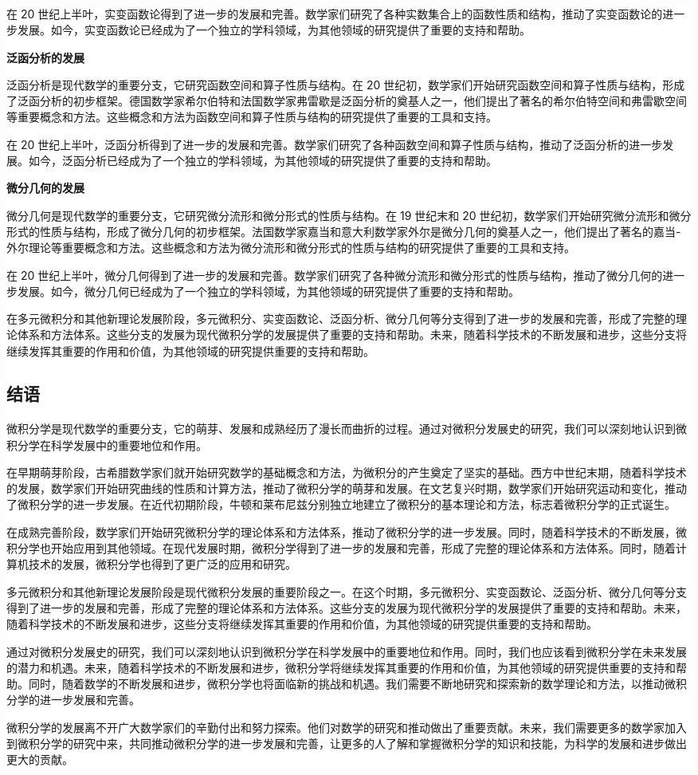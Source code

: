 在 20 世纪上半叶，实变函数论得到了进一步的发展和完善。数学家们研究了各种实数集合上的函数性质和结构，推动了实变函数论的进一步发展。如今，实变函数论已经成为了一个独立的学科领域，为其他领域的研究提供了重要的支持和帮助。

**泛函分析的发展**

泛函分析是现代数学的重要分支，它研究函数空间和算子性质与结构。在 20 世纪初，数学家们开始研究函数空间和算子性质与结构，形成了泛函分析的初步框架。德国数学家希尔伯特和法国数学家弗雷歇是泛函分析的奠基人之一，他们提出了著名的希尔伯特空间和弗雷歇空间等重要概念和方法。这些概念和方法为函数空间和算子性质与结构的研究提供了重要的工具和支持。

在 20 世纪上半叶，泛函分析得到了进一步的发展和完善。数学家们研究了各种函数空间和算子性质与结构，推动了泛函分析的进一步发展。如今，泛函分析已经成为了一个独立的学科领域，为其他领域的研究提供了重要的支持和帮助。

**微分几何的发展**

微分几何是现代数学的重要分支，它研究微分流形和微分形式的性质与结构。在 19 世纪末和 20 世纪初，数学家们开始研究微分流形和微分形式的性质与结构，形成了微分几何的初步框架。法国数学家嘉当和意大利数学家外尔是微分几何的奠基人之一，他们提出了著名的嘉当-外尔理论等重要概念和方法。这些概念和方法为微分流形和微分形式的性质与结构的研究提供了重要的工具和支持。

在 20 世纪上半叶，微分几何得到了进一步的发展和完善。数学家们研究了各种微分流形和微分形式的性质与结构，推动了微分几何的进一步发展。如今，微分几何已经成为了一个独立的学科领域，为其他领域的研究提供了重要的支持和帮助。

在多元微积分和其他新理论发展阶段，多元微积分、实变函数论、泛函分析、微分几何等分支得到了进一步的发展和完善，形成了完整的理论体系和方法体系。这些分支的发展为现代微积分学的发展提供了重要的支持和帮助。未来，随着科学技术的不断发展和进步，这些分支将继续发挥其重要的作用和价值，为其他领域的研究提供重要的支持和帮助。

## 结语

微积分学是现代数学的重要分支，它的萌芽、发展和成熟经历了漫长而曲折的过程。通过对微积分发展史的研究，我们可以深刻地认识到微积分学在科学发展中的重要地位和作用。

在早期萌芽阶段，古希腊数学家们就开始研究数学的基础概念和方法，为微积分的产生奠定了坚实的基础。西方中世纪末期，随着科学技术的发展，数学家们开始研究曲线的性质和计算方法，推动了微积分学的萌芽和发展。在文艺复兴时期，数学家们开始研究运动和变化，推动了微积分学的进一步发展。在近代初期阶段，牛顿和莱布尼兹分别独立地建立了微积分的基本理论和方法，标志着微积分学的正式诞生。

在成熟完善阶段，数学家们开始研究微积分学的理论体系和方法体系，推动了微积分学的进一步发展。同时，随着科学技术的不断发展，微积分学也开始应用到其他领域。在现代发展时期，微积分学得到了进一步的发展和完善，形成了完整的理论体系和方法体系。同时，随着计算机技术的发展，微积分学也得到了更广泛的应用和研究。

多元微积分和其他新理论发展阶段是现代微积分发展的重要阶段之一。在这个时期，多元微积分、实变函数论、泛函分析、微分几何等分支得到了进一步的发展和完善，形成了完整的理论体系和方法体系。这些分支的发展为现代微积分学的发展提供了重要的支持和帮助。未来，随着科学技术的不断发展和进步，这些分支将继续发挥其重要的作用和价值，为其他领域的研究提供重要的支持和帮助。

通过对微积分发展史的研究，我们可以深刻地认识到微积分学在科学发展中的重要地位和作用。同时，我们也应该看到微积分学在未来发展的潜力和机遇。未来，随着科学技术的不断发展和进步，微积分学将继续发挥其重要的作用和价值，为其他领域的研究提供重要的支持和帮助。同时，随着数学的不断发展和进步，微积分学也将面临新的挑战和机遇。我们需要不断地研究和探索新的数学理论和方法，以推动微积分学的进一步发展和完善。

微积分学的发展离不开广大数学家们的辛勤付出和努力探索。他们对数学的研究和推动做出了重要贡献。未来，我们需要更多的数学家加入到微积分学的研究中来，共同推动微积分学的进一步发展和完善，让更多的人了解和掌握微积分学的知识和技能，为科学的发展和进步做出更大的贡献。
